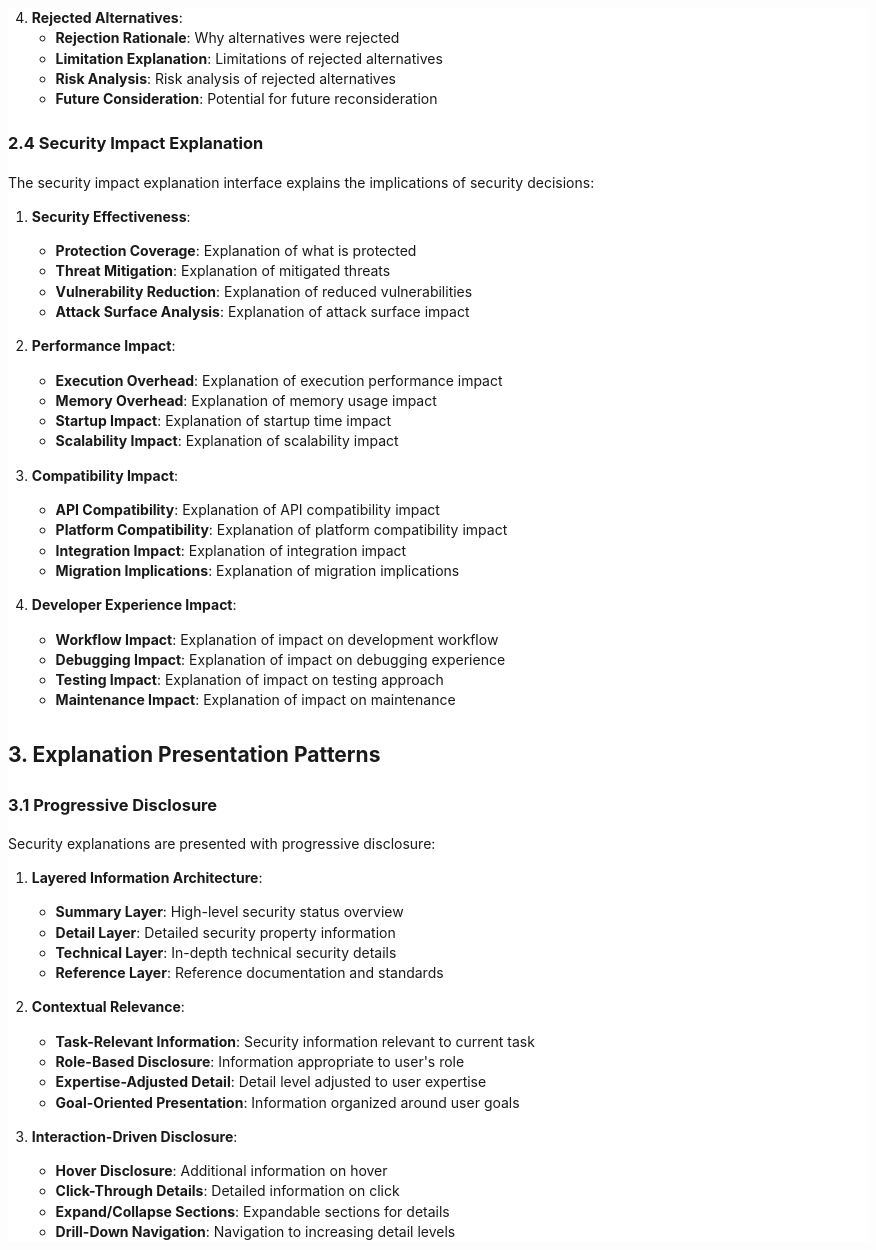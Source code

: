 4. **Rejected Alternatives**:
   - **Rejection Rationale**: Why alternatives were rejected
   - **Limitation Explanation**: Limitations of rejected alternatives
   - **Risk Analysis**: Risk analysis of rejected alternatives
   - **Future Consideration**: Potential for future reconsideration

### 2.4 Security Impact Explanation

The security impact explanation interface explains the implications of security decisions:

1. **Security Effectiveness**:
   - **Protection Coverage**: Explanation of what is protected
   - **Threat Mitigation**: Explanation of mitigated threats
   - **Vulnerability Reduction**: Explanation of reduced vulnerabilities
   - **Attack Surface Analysis**: Explanation of attack surface impact

2. **Performance Impact**:
   - **Execution Overhead**: Explanation of execution performance impact
   - **Memory Overhead**: Explanation of memory usage impact
   - **Startup Impact**: Explanation of startup time impact
   - **Scalability Impact**: Explanation of scalability impact

3. **Compatibility Impact**:
   - **API Compatibility**: Explanation of API compatibility impact
   - **Platform Compatibility**: Explanation of platform compatibility impact
   - **Integration Impact**: Explanation of integration impact
   - **Migration Implications**: Explanation of migration implications

4. **Developer Experience Impact**:
   - **Workflow Impact**: Explanation of impact on development workflow
   - **Debugging Impact**: Explanation of impact on debugging experience
   - **Testing Impact**: Explanation of impact on testing approach
   - **Maintenance Impact**: Explanation of impact on maintenance

## 3. Explanation Presentation Patterns

### 3.1 Progressive Disclosure

Security explanations are presented with progressive disclosure:

1. **Layered Information Architecture**:
   - **Summary Layer**: High-level security status overview
   - **Detail Layer**: Detailed security property information
   - **Technical Layer**: In-depth technical security details
   - **Reference Layer**: Reference documentation and standards

2. **Contextual Relevance**:
   - **Task-Relevant Information**: Security information relevant to current task
   - **Role-Based Disclosure**: Information appropriate to user's role
   - **Expertise-Adjusted Detail**: Detail level adjusted to user expertise
   - **Goal-Oriented Presentation**: Information organized around user goals

3. **Interaction-Driven Disclosure**:
   - **Hover Disclosure**: Additional information on hover
   - **Click-Through Details**: Detailed information on click
   - **Expand/Collapse Sections**: Expandable sections for details
   - **Drill-Down Navigation**: Navigation to increasing detail levels
